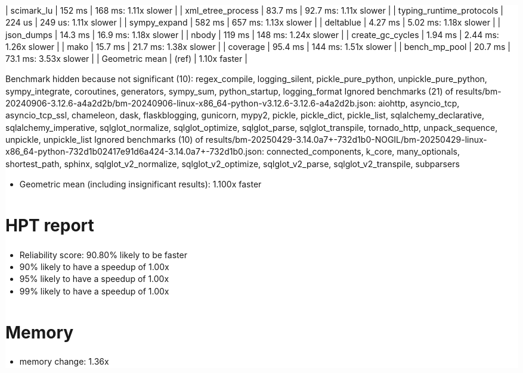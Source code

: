 | scimark_lu                 | 152 ms                                                 | 168 ms: 1.11x slower                                                   |
| xml_etree_process          | 83.7 ms                                                | 92.7 ms: 1.11x slower                                                  |
| typing_runtime_protocols   | 224 us                                                 | 249 us: 1.11x slower                                                   |
| sympy_expand               | 582 ms                                                 | 657 ms: 1.13x slower                                                   |
| deltablue                  | 4.27 ms                                                | 5.02 ms: 1.18x slower                                                  |
| json_dumps                 | 14.3 ms                                                | 16.9 ms: 1.18x slower                                                  |
| nbody                      | 119 ms                                                 | 148 ms: 1.24x slower                                                   |
| create_gc_cycles           | 1.94 ms                                                | 2.44 ms: 1.26x slower                                                  |
| mako                       | 15.7 ms                                                | 21.7 ms: 1.38x slower                                                  |
| coverage                   | 95.4 ms                                                | 144 ms: 1.51x slower                                                   |
| bench_mp_pool              | 20.7 ms                                                | 73.1 ms: 3.53x slower                                                  |
| Geometric mean             | (ref)                                                  | 1.10x faster                                                           |

Benchmark hidden because not significant (10): regex_compile, logging_silent, pickle_pure_python, unpickle_pure_python, sympy_integrate, coroutines, generators, sympy_sum, python_startup, logging_format
Ignored benchmarks (21) of results/bm-20240906-3.12.6-a4a2d2b/bm-20240906-linux-x86_64-python-v3.12.6-3.12.6-a4a2d2b.json: aiohttp, asyncio_tcp, asyncio_tcp_ssl, chameleon, dask, flaskblogging, gunicorn, mypy2, pickle, pickle_dict, pickle_list, sqlalchemy_declarative, sqlalchemy_imperative, sqlglot_normalize, sqlglot_optimize, sqlglot_parse, sqlglot_transpile, tornado_http, unpack_sequence, unpickle, unpickle_list
Ignored benchmarks (10) of results/bm-20250429-3.14.0a7+-732d1b0-NOGIL/bm-20250429-linux-x86_64-python-732d1b02417e91d6a424-3.14.0a7+-732d1b0.json: connected_components, k_core, many_optionals, shortest_path, sphinx, sqlglot_v2_normalize, sqlglot_v2_optimize, sqlglot_v2_parse, sqlglot_v2_transpile, subparsers

- Geometric mean (including insignificant results): 1.100x faster

# HPT report

- Reliability score: 90.80% likely to be faster
- 90% likely to have a speedup of 1.00x
- 95% likely to have a speedup of 1.00x
- 99% likely to have a speedup of 1.00x

# Memory
- memory change: 1.36x